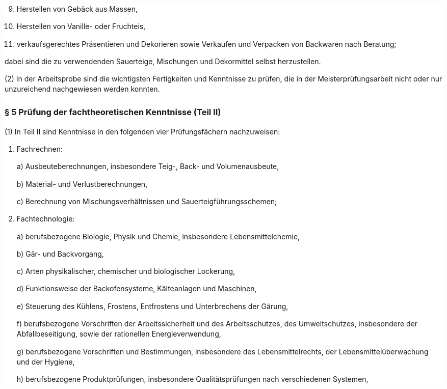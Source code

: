 
9.  Herstellen von Gebäck aus Massen,


10. Herstellen von Vanille- oder Fruchteis,


11. verkaufsgerechtes Präsentieren und Dekorieren sowie Verkaufen und
    Verpacken von Backwaren nach Beratung;



dabei sind die zu verwendenden Sauerteige, Mischungen und Dekormittel
selbst herzustellen.

(2) In der Arbeitsprobe sind die wichtigsten Fertigkeiten und
Kenntnisse zu prüfen, die in der Meisterprüfungsarbeit nicht oder nur
unzureichend nachgewiesen werden konnten.

### § 5 Prüfung der fachtheoretischen Kenntnisse (Teil II)

(1) In Teil II sind Kenntnisse in den folgenden vier Prüfungsfächern
nachzuweisen:

1.  Fachrechnen:

    a)  Ausbeuteberechnungen, insbesondere Teig-, Back- und Volumenausbeute,


    b)  Material- und Verlustberechnungen,


    c)  Berechnung von Mischungsverhältnissen und Sauerteigführungsschemen;





2.  Fachtechnologie:

    a)  berufsbezogene Biologie, Physik und Chemie, insbesondere
        Lebensmittelchemie,


    b)  Gär- und Backvorgang,


    c)  Arten physikalischer, chemischer und biologischer Lockerung,


    d)  Funktionsweise der Backofensysteme, Kälteanlagen und Maschinen,


    e)  Steuerung des Kühlens, Frostens, Entfrostens und Unterbrechens der
        Gärung,


    f)  berufsbezogene Vorschriften der Arbeitssicherheit und des
        Arbeitsschutzes, des Umweltschutzes, insbesondere der
        Abfallbeseitigung, sowie der rationellen Energieverwendung,


    g)  berufsbezogene Vorschriften und Bestimmungen, insbesondere des
        Lebensmittelrechts, der Lebensmittelüberwachung und der Hygiene,


    h)  berufsbezogene Produktprüfungen, insbesondere Qualitätsprüfungen nach
        verschiedenen Systemen,
